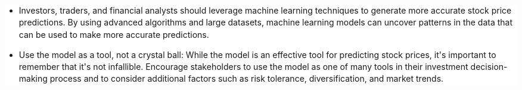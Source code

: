 * Investors, traders, and financial analysts should leverage machine learning techniques to generate more accurate stock price predictions. By using advanced algorithms and large datasets, machine learning models can uncover patterns in the data that can be used to make more accurate predictions.

* Use the model as a tool, not a crystal ball: While the model is an effective tool for predicting stock prices, it's important to remember that it's not infallible. Encourage stakeholders to use the model as one of many tools in their investment decision-making process and to consider additional factors such as risk tolerance, diversification, and market trends.
